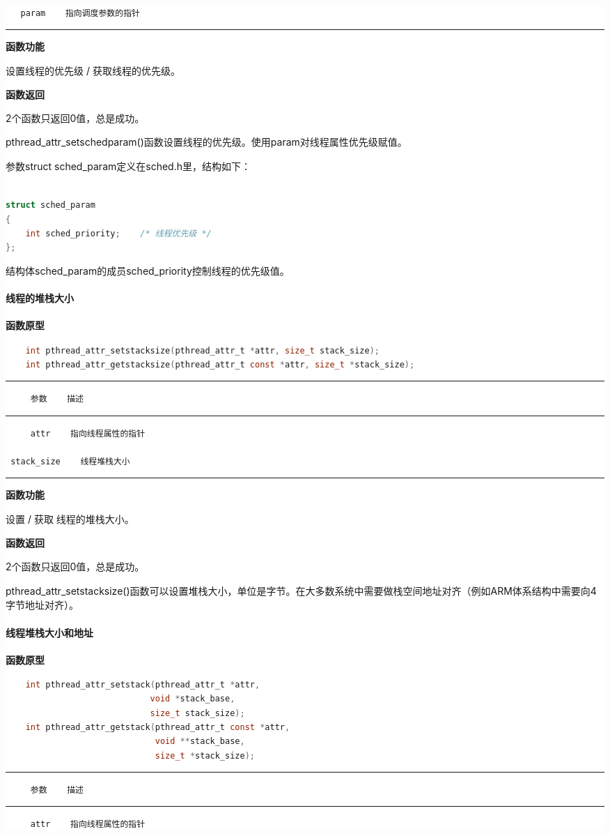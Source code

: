        param    指向调度参数的指针
-----------------------------------------------------------------------
**函数功能**

设置线程的优先级 / 获取线程的优先级。

**函数返回**

2个函数只返回0值，总是成功。

pthread_attr_setschedparam()函数设置线程的优先级。使用param对线程属性优先级赋值。

参数struct sched_param定义在sched.h里，结构如下：
```c

struct sched_param
{
    int sched_priority;    /* 线程优先级 */
};

```
结构体sched_param的成员sched_priority控制线程的优先级值。

#### 线程的堆栈大小 ####

**函数原型**
```c
    int pthread_attr_setstacksize(pthread_attr_t *attr, size_t stack_size);
    int pthread_attr_getstacksize(pthread_attr_t const *attr, size_t *stack_size);
```
-----------------------------------------------------------------------
         参数    描述
--------------  -------------------------------------------------------
         attr    指向线程属性的指针
        
     stack_size    线程堆栈大小
-----------------------------------------------------------------------
**函数功能**

设置 / 获取 线程的堆栈大小。

**函数返回**

2个函数只返回0值，总是成功。

pthread_attr_setstacksize()函数可以设置堆栈大小，单位是字节。在大多数系统中需要做栈空间地址对齐（例如ARM体系结构中需要向4字节地址对齐）。

#### 线程堆栈大小和地址 ####

**函数原型**
```c
    int pthread_attr_setstack(pthread_attr_t *attr,
                             void *stack_base,
                             size_t stack_size);
    int pthread_attr_getstack(pthread_attr_t const *attr,
                              void **stack_base,
                              size_t *stack_size);
```
-----------------------------------------------------------------------
         参数    描述
--------------  -------------------------------------------------------
         attr    指向线程属性的指针
         